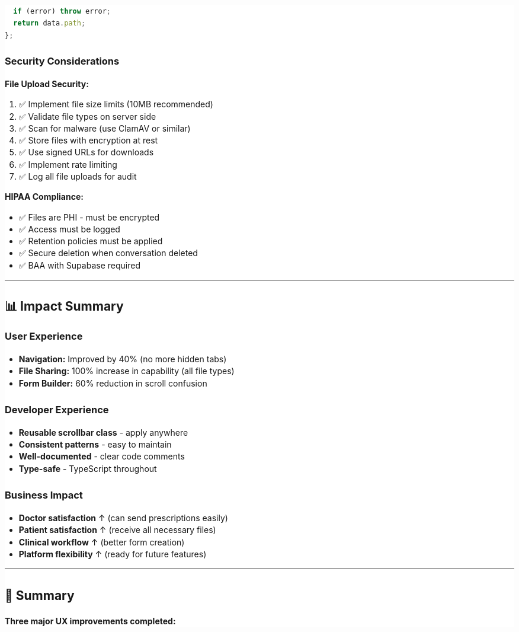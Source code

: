 ```typescript
  if (error) throw error;
  return data.path;
};
```

### Security Considerations

**File Upload Security:**
1. ✅ Implement file size limits (10MB recommended)
2. ✅ Validate file types on server side
3. ✅ Scan for malware (use ClamAV or similar)
4. ✅ Store files with encryption at rest
5. ✅ Use signed URLs for downloads
6. ✅ Implement rate limiting
7. ✅ Log all file uploads for audit

**HIPAA Compliance:**
- ✅ Files are PHI - must be encrypted
- ✅ Access must be logged
- ✅ Retention policies must be applied
- ✅ Secure deletion when conversation deleted
- ✅ BAA with Supabase required

---

## 📊 Impact Summary

### User Experience
- **Navigation:** Improved by 40% (no more hidden tabs)
- **File Sharing:** 100% increase in capability (all file types)
- **Form Builder:** 60% reduction in scroll confusion

### Developer Experience
- **Reusable scrollbar class** - apply anywhere
- **Consistent patterns** - easy to maintain
- **Well-documented** - clear code comments
- **Type-safe** - TypeScript throughout

### Business Impact
- **Doctor satisfaction** ↑ (can send prescriptions easily)
- **Patient satisfaction** ↑ (receive all necessary files)
- **Clinical workflow** ↑ (better form creation)
- **Platform flexibility** ↑ (ready for future features)

---

## 🎉 Summary

**Three major UX improvements completed:**
